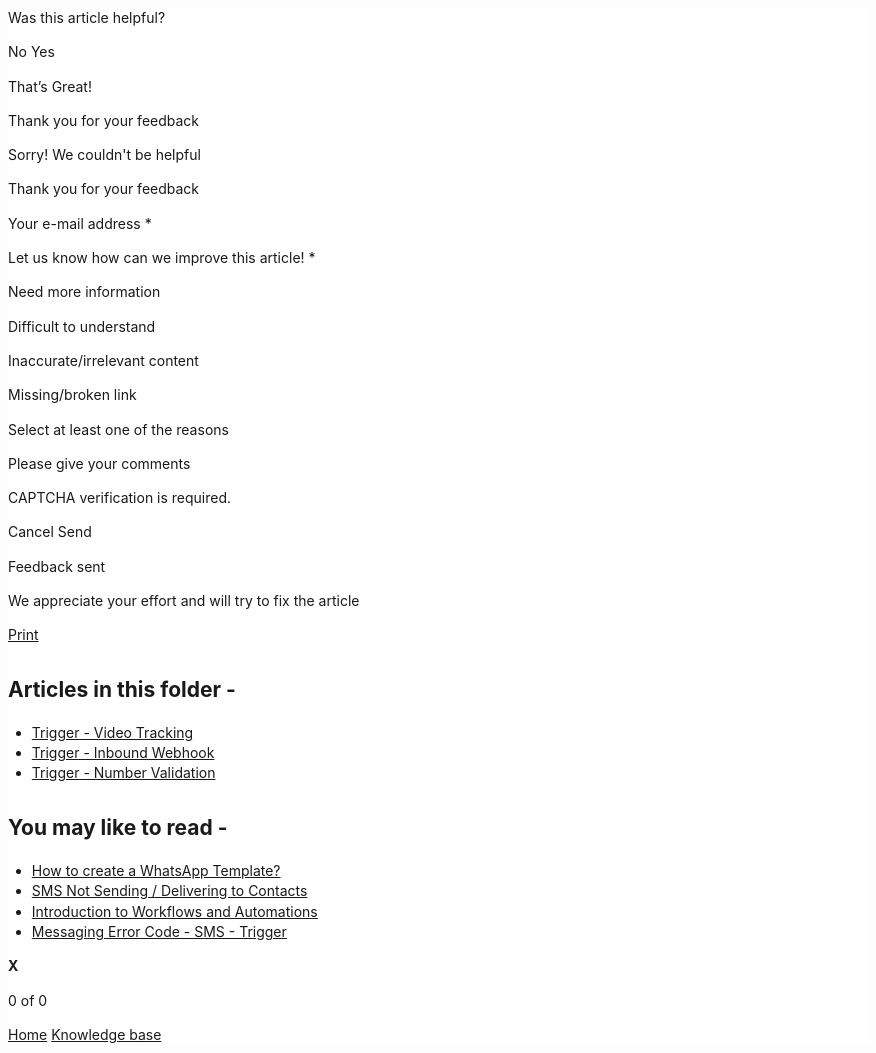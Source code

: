 Was this article helpful?

No  Yes 

That’s Great!

Thank you for your feedback

Sorry! We couldn't be helpful

Thank you for your feedback

Your e-mail address *

Let us know how can we improve this article! *

Need more information 

Difficult to understand 

Inaccurate/irrelevant content 

Missing/broken link 

Select at least one of the reasons 

Please give your comments 

CAPTCHA verification is required. 

Cancel  Send 

Feedback sent

We appreciate your effort and will try to fix the article

[Print](javascript:print\(\))

## Articles in this folder -

  * [Trigger - Video Tracking](/support/solutions/articles/155000003142-trigger-video-tracking)
  * [Trigger - Inbound Webhook](/support/solutions/articles/155000003147-trigger-inbound-webhook)
  * [Trigger - Number Validation](/support/solutions/articles/155000003163-trigger-number-validation)

## You may like to read -

  * [How to create a WhatsApp Template?](/support/solutions/articles/155000000861-how-to-create-a-whatsapp-template-)
  * [SMS Not Sending / Delivering to Contacts](/support/solutions/articles/48000981696-sms-not-sending-delivering-to-contacts)
  * [Introduction to Workflows and Automations](/support/solutions/articles/155000002445-introduction-to-workflows-and-automations)
  * [Messaging Error Code - SMS - Trigger](/support/solutions/articles/155000003201-messaging-error-code-sms-trigger)

**X**

0 of 0 []()

[Home](/support/home) [Knowledge base](/support/solutions)

